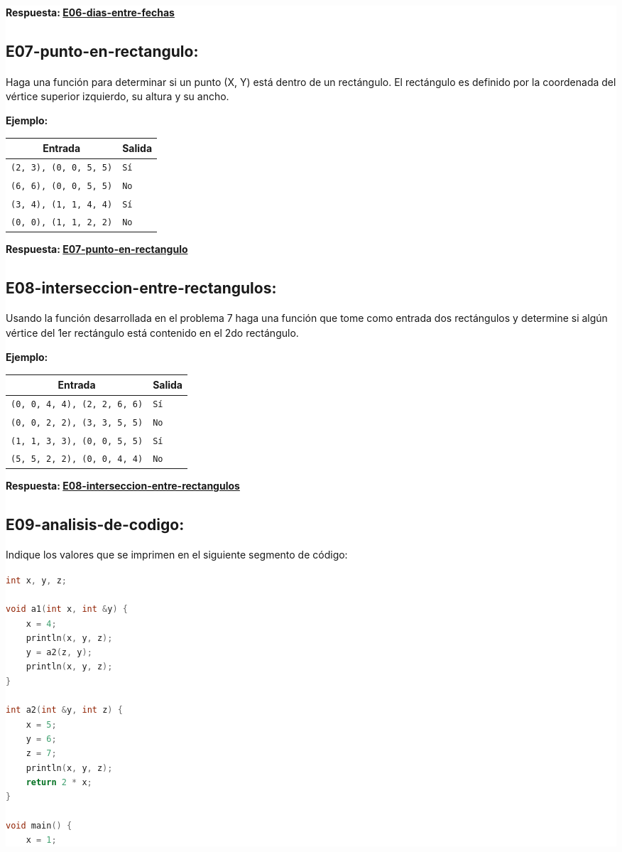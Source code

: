 
**Respuesta: [E06-dias-entre-fechas](../S05-funciones/E06-dias-entre-fechas.cpp)**

## **E07-punto-en-rectangulo**:

Haga una función para determinar si un punto (X, Y) está dentro de un rectángulo. El rectángulo es definido por la coordenada del vértice superior izquierdo, su altura y su ancho.

**Ejemplo:**

| Entrada                     | Salida  |
|-----------------------------|---------|
| `(2, 3), (0, 0, 5, 5)`      | `Sí`    |
| `(6, 6), (0, 0, 5, 5)`      | `No`    |
| `(3, 4), (1, 1, 4, 4)`      | `Sí`    |
| `(0, 0), (1, 1, 2, 2)`      | `No`    |


**Respuesta: [E07-punto-en-rectangulo](../S05-funciones/E07-punto-en-rectangulo.cpp)**

## **E08-interseccion-entre-rectangulos**:

Usando la función desarrollada en el problema 7 haga una función que tome como entrada dos rectángulos y determine si algún vértice del 1er rectángulo está contenido en el 2do rectángulo.

**Ejemplo:**

| Entrada                                   | Salida  |
|-------------------------------------------|---------|
| `(0, 0, 4, 4), (2, 2, 6, 6)`              | `Sí`    |
| `(0, 0, 2, 2), (3, 3, 5, 5)`              | `No`    |
| `(1, 1, 3, 3), (0, 0, 5, 5)`              | `Sí`    |
| `(5, 5, 2, 2), (0, 0, 4, 4)`              | `No`    |


**Respuesta: [E08-interseccion-entre-rectangulos](../S05-funciones/E08-interseccion-entre-rectangulos.cpp)**

## **E09-analisis-de-codigo**:

Indique los valores que se imprimen en el siguiente segmento de código:

```cpp
int x, y, z;

void a1(int x, int &y) {
	x = 4;
	println(x, y, z);
	y = a2(z, y);
	println(x, y, z);
}

int a2(int &y, int z) {
	x = 5;
	y = 6;
	z = 7;
	println(x, y, z);
	return 2 * x;
}

void main() {
	x = 1;
```
